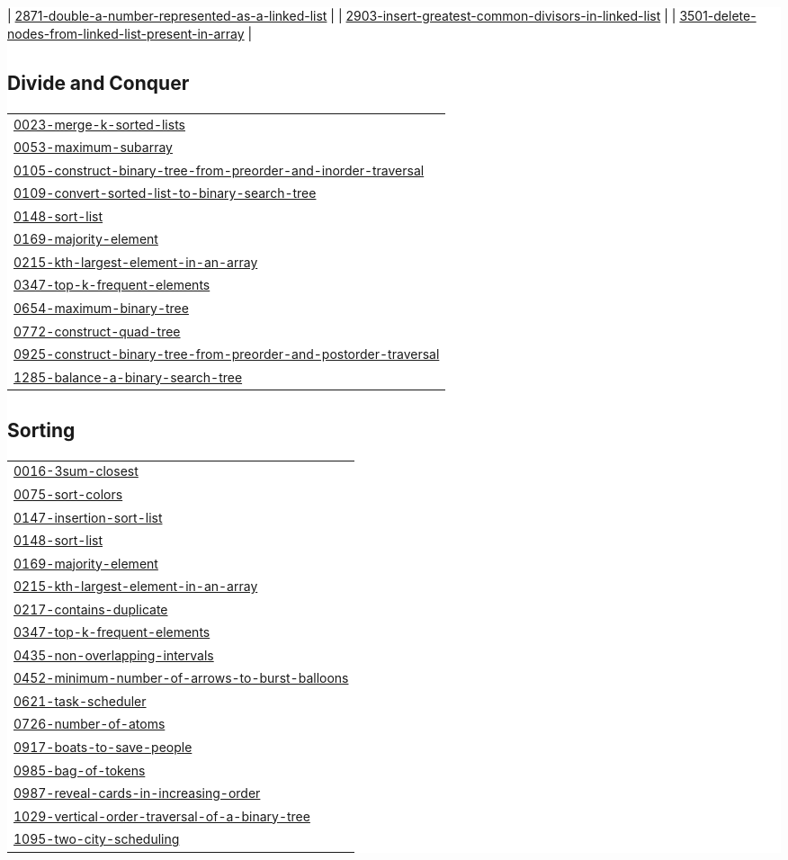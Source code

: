 | [2871-double-a-number-represented-as-a-linked-list](https://github.com/shashiranjan567/leetCode-solution/tree/master/2871-double-a-number-represented-as-a-linked-list) |
| [2903-insert-greatest-common-divisors-in-linked-list](https://github.com/shashiranjan567/leetCode-solution/tree/master/2903-insert-greatest-common-divisors-in-linked-list) |
| [3501-delete-nodes-from-linked-list-present-in-array](https://github.com/shashiranjan567/leetCode-solution/tree/master/3501-delete-nodes-from-linked-list-present-in-array) |
## Divide and Conquer
|  |
| ------- |
| [0023-merge-k-sorted-lists](https://github.com/shashiranjan567/leetCode-solution/tree/master/0023-merge-k-sorted-lists) |
| [0053-maximum-subarray](https://github.com/shashiranjan567/leetCode-solution/tree/master/0053-maximum-subarray) |
| [0105-construct-binary-tree-from-preorder-and-inorder-traversal](https://github.com/shashiranjan567/leetCode-solution/tree/master/0105-construct-binary-tree-from-preorder-and-inorder-traversal) |
| [0109-convert-sorted-list-to-binary-search-tree](https://github.com/shashiranjan567/leetCode-solution/tree/master/0109-convert-sorted-list-to-binary-search-tree) |
| [0148-sort-list](https://github.com/shashiranjan567/leetCode-solution/tree/master/0148-sort-list) |
| [0169-majority-element](https://github.com/shashiranjan567/leetCode-solution/tree/master/0169-majority-element) |
| [0215-kth-largest-element-in-an-array](https://github.com/shashiranjan567/leetCode-solution/tree/master/0215-kth-largest-element-in-an-array) |
| [0347-top-k-frequent-elements](https://github.com/shashiranjan567/leetCode-solution/tree/master/0347-top-k-frequent-elements) |
| [0654-maximum-binary-tree](https://github.com/shashiranjan567/leetCode-solution/tree/master/0654-maximum-binary-tree) |
| [0772-construct-quad-tree](https://github.com/shashiranjan567/leetCode-solution/tree/master/0772-construct-quad-tree) |
| [0925-construct-binary-tree-from-preorder-and-postorder-traversal](https://github.com/shashiranjan567/leetCode-solution/tree/master/0925-construct-binary-tree-from-preorder-and-postorder-traversal) |
| [1285-balance-a-binary-search-tree](https://github.com/shashiranjan567/leetCode-solution/tree/master/1285-balance-a-binary-search-tree) |
## Sorting
|  |
| ------- |
| [0016-3sum-closest](https://github.com/shashiranjan567/leetCode-solution/tree/master/0016-3sum-closest) |
| [0075-sort-colors](https://github.com/shashiranjan567/leetCode-solution/tree/master/0075-sort-colors) |
| [0147-insertion-sort-list](https://github.com/shashiranjan567/leetCode-solution/tree/master/0147-insertion-sort-list) |
| [0148-sort-list](https://github.com/shashiranjan567/leetCode-solution/tree/master/0148-sort-list) |
| [0169-majority-element](https://github.com/shashiranjan567/leetCode-solution/tree/master/0169-majority-element) |
| [0215-kth-largest-element-in-an-array](https://github.com/shashiranjan567/leetCode-solution/tree/master/0215-kth-largest-element-in-an-array) |
| [0217-contains-duplicate](https://github.com/shashiranjan567/leetCode-solution/tree/master/0217-contains-duplicate) |
| [0347-top-k-frequent-elements](https://github.com/shashiranjan567/leetCode-solution/tree/master/0347-top-k-frequent-elements) |
| [0435-non-overlapping-intervals](https://github.com/shashiranjan567/leetCode-solution/tree/master/0435-non-overlapping-intervals) |
| [0452-minimum-number-of-arrows-to-burst-balloons](https://github.com/shashiranjan567/leetCode-solution/tree/master/0452-minimum-number-of-arrows-to-burst-balloons) |
| [0621-task-scheduler](https://github.com/shashiranjan567/leetCode-solution/tree/master/0621-task-scheduler) |
| [0726-number-of-atoms](https://github.com/shashiranjan567/leetCode-solution/tree/master/0726-number-of-atoms) |
| [0917-boats-to-save-people](https://github.com/shashiranjan567/leetCode-solution/tree/master/0917-boats-to-save-people) |
| [0985-bag-of-tokens](https://github.com/shashiranjan567/leetCode-solution/tree/master/0985-bag-of-tokens) |
| [0987-reveal-cards-in-increasing-order](https://github.com/shashiranjan567/leetCode-solution/tree/master/0987-reveal-cards-in-increasing-order) |
| [1029-vertical-order-traversal-of-a-binary-tree](https://github.com/shashiranjan567/leetCode-solution/tree/master/1029-vertical-order-traversal-of-a-binary-tree) |
| [1095-two-city-scheduling](https://github.com/shashiranjan567/leetCode-solution/tree/master/1095-two-city-scheduling) |